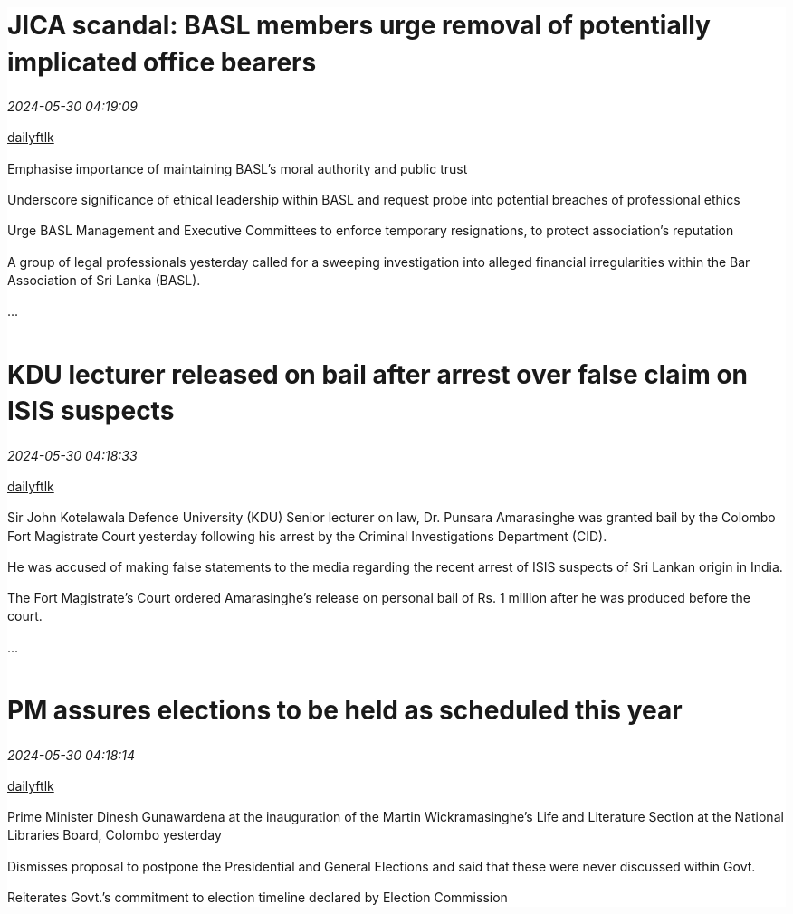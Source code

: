 

# JICA scandal: BASL members urge removal of potentially implicated office bearers

*2024-05-30 04:19:09*

[dailyftlk](https://www.ft.lk/news/JICA-scandal-BASL-members-urge-removal-of-potentially-implicated-office-bearers/56-762340)

Emphasise importance of maintaining BASL’s moral authority and public trust

Underscore significance of ethical leadership within BASL and request probe into potential breaches of professional ethics

Urge BASL Management and Executive Committees to enforce temporary resignations, to protect association’s reputation

A group of legal professionals yesterday called for a sweeping investigation into alleged financial irregularities within the Bar Association of Sri Lanka (BASL).

...



# KDU lecturer released on bail after arrest over false claim on ISIS suspects

*2024-05-30 04:18:33*

[dailyftlk](https://www.ft.lk/news/KDU-lecturer-released-on-bail-after-arrest-over-false-claim-on-ISIS-suspects/56-762339)

Sir John Kotelawala Defence University (KDU) Senior lecturer on law, Dr. Punsara Amarasinghe was granted bail by the Colombo Fort Magistrate Court yesterday following his arrest by the Criminal Investigations Department (CID).

He was accused of making false statements to the media regarding the recent arrest of ISIS suspects of Sri Lankan origin in India.

The Fort Magistrate’s Court ordered Amarasinghe’s release on personal bail of Rs. 1 million after he was produced before the court.

...



# PM assures elections to be held as scheduled this year

*2024-05-30 04:18:14*

[dailyftlk](https://www.ft.lk/news/PM-assures-elections-to-be-held-as-scheduled-this-year/56-762338)

Prime Minister Dinesh Gunawardena at the inauguration of the Martin Wickramasinghe’s Life and Literature Section at the National Libraries Board, Colombo yesterday

Dismisses proposal to postpone the Presidential and General Elections and said that these were never discussed within Govt.

Reiterates Govt.’s commitment to election timeline declared by Election Commission

